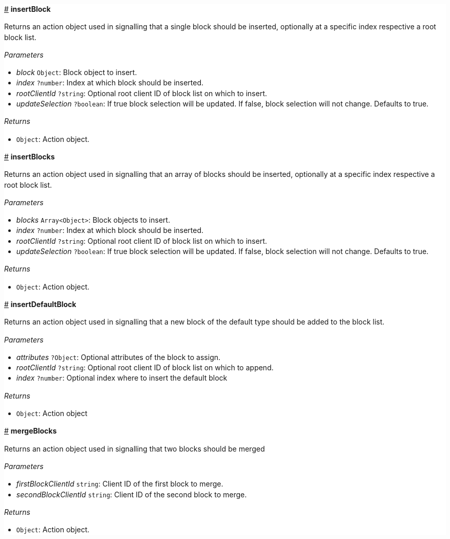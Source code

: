 <a name="insertBlock" href="#insertBlock">#</a> **insertBlock**

Returns an action object used in signalling that a single block should be
inserted, optionally at a specific index respective a root block list.

_Parameters_

-   _block_ `Object`: Block object to insert.
-   _index_ `?number`: Index at which block should be inserted.
-   _rootClientId_ `?string`: Optional root client ID of block list on which to insert.
-   _updateSelection_ `?boolean`: If true block selection will be updated. If false, block selection will not change. Defaults to true.

_Returns_

-   `Object`: Action object.

<a name="insertBlocks" href="#insertBlocks">#</a> **insertBlocks**

Returns an action object used in signalling that an array of blocks should
be inserted, optionally at a specific index respective a root block list.

_Parameters_

-   _blocks_ `Array<Object>`: Block objects to insert.
-   _index_ `?number`: Index at which block should be inserted.
-   _rootClientId_ `?string`: Optional root client ID of block list on which to insert.
-   _updateSelection_ `?boolean`: If true block selection will be updated.  If false, block selection will not change. Defaults to true.

_Returns_

-   `Object`: Action object.

<a name="insertDefaultBlock" href="#insertDefaultBlock">#</a> **insertDefaultBlock**

Returns an action object used in signalling that a new block of the default
type should be added to the block list.

_Parameters_

-   _attributes_ `?Object`: Optional attributes of the block to assign.
-   _rootClientId_ `?string`: Optional root client ID of block list on which to append.
-   _index_ `?number`: Optional index where to insert the default block

_Returns_

-   `Object`: Action object

<a name="mergeBlocks" href="#mergeBlocks">#</a> **mergeBlocks**

Returns an action object used in signalling that two blocks should be merged

_Parameters_

-   _firstBlockClientId_ `string`: Client ID of the first block to merge.
-   _secondBlockClientId_ `string`: Client ID of the second block to merge.

_Returns_

-   `Object`: Action object.

